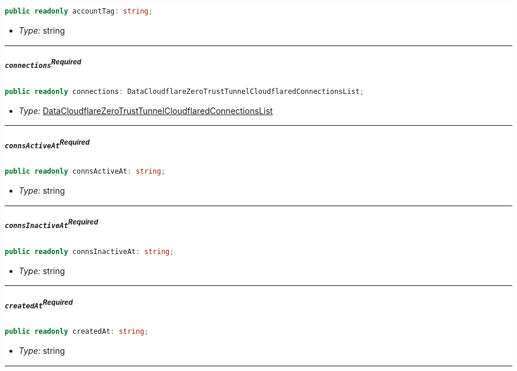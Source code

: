 ```typescript
public readonly accountTag: string;
```

- *Type:* string

---

##### `connections`<sup>Required</sup> <a name="connections" id="@cdktf/provider-cloudflare.dataCloudflareZeroTrustTunnelCloudflared.DataCloudflareZeroTrustTunnelCloudflared.property.connections"></a>

```typescript
public readonly connections: DataCloudflareZeroTrustTunnelCloudflaredConnectionsList;
```

- *Type:* <a href="#@cdktf/provider-cloudflare.dataCloudflareZeroTrustTunnelCloudflared.DataCloudflareZeroTrustTunnelCloudflaredConnectionsList">DataCloudflareZeroTrustTunnelCloudflaredConnectionsList</a>

---

##### `connsActiveAt`<sup>Required</sup> <a name="connsActiveAt" id="@cdktf/provider-cloudflare.dataCloudflareZeroTrustTunnelCloudflared.DataCloudflareZeroTrustTunnelCloudflared.property.connsActiveAt"></a>

```typescript
public readonly connsActiveAt: string;
```

- *Type:* string

---

##### `connsInactiveAt`<sup>Required</sup> <a name="connsInactiveAt" id="@cdktf/provider-cloudflare.dataCloudflareZeroTrustTunnelCloudflared.DataCloudflareZeroTrustTunnelCloudflared.property.connsInactiveAt"></a>

```typescript
public readonly connsInactiveAt: string;
```

- *Type:* string

---

##### `createdAt`<sup>Required</sup> <a name="createdAt" id="@cdktf/provider-cloudflare.dataCloudflareZeroTrustTunnelCloudflared.DataCloudflareZeroTrustTunnelCloudflared.property.createdAt"></a>

```typescript
public readonly createdAt: string;
```

- *Type:* string

---